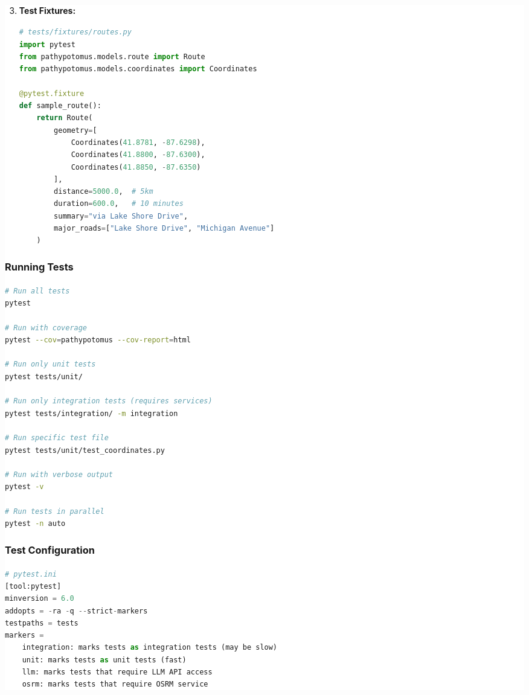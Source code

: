 3. **Test Fixtures:**
   ```python
   # tests/fixtures/routes.py
   import pytest
   from pathypotomus.models.route import Route
   from pathypotomus.models.coordinates import Coordinates
   
   @pytest.fixture
   def sample_route():
       return Route(
           geometry=[
               Coordinates(41.8781, -87.6298),
               Coordinates(41.8800, -87.6300),
               Coordinates(41.8850, -87.6350)
           ],
           distance=5000.0,  # 5km
           duration=600.0,   # 10 minutes
           summary="via Lake Shore Drive",
           major_roads=["Lake Shore Drive", "Michigan Avenue"]
       )
   ```

### Running Tests

```bash
# Run all tests
pytest

# Run with coverage
pytest --cov=pathypotomus --cov-report=html

# Run only unit tests
pytest tests/unit/

# Run only integration tests (requires services)
pytest tests/integration/ -m integration

# Run specific test file
pytest tests/unit/test_coordinates.py

# Run with verbose output
pytest -v

# Run tests in parallel
pytest -n auto
```

### Test Configuration

```python
# pytest.ini
[tool:pytest]
minversion = 6.0
addopts = -ra -q --strict-markers
testpaths = tests
markers =
    integration: marks tests as integration tests (may be slow)
    unit: marks tests as unit tests (fast)
    llm: marks tests that require LLM API access
    osrm: marks tests that require OSRM service
```
